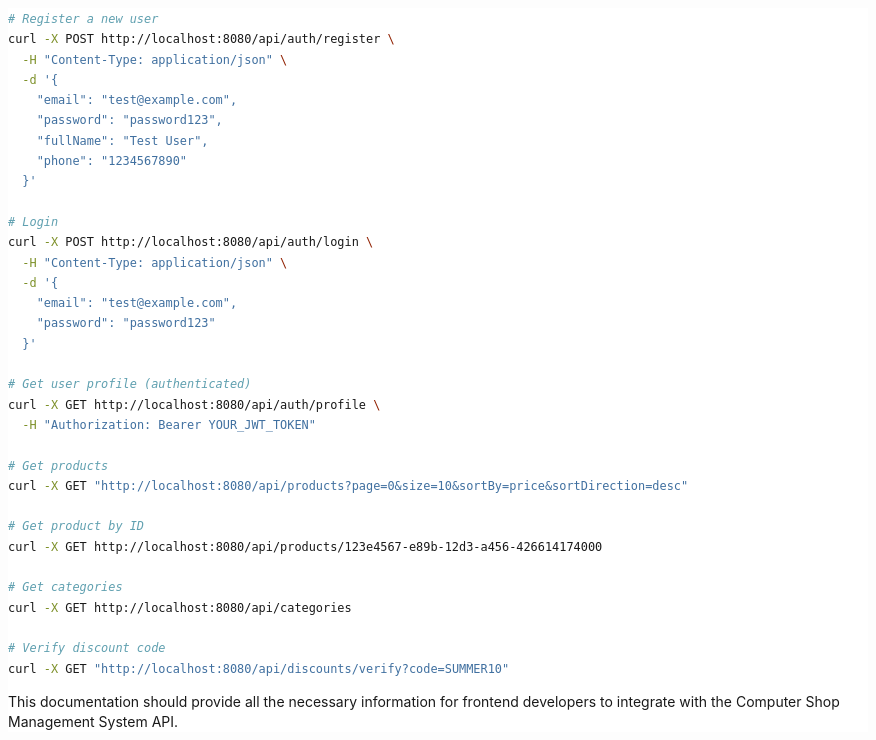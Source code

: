 ```bash
# Register a new user
curl -X POST http://localhost:8080/api/auth/register \
  -H "Content-Type: application/json" \
  -d '{
    "email": "test@example.com",
    "password": "password123",
    "fullName": "Test User",
    "phone": "1234567890"
  }'

# Login
curl -X POST http://localhost:8080/api/auth/login \
  -H "Content-Type: application/json" \
  -d '{
    "email": "test@example.com",
    "password": "password123"
  }'

# Get user profile (authenticated)
curl -X GET http://localhost:8080/api/auth/profile \
  -H "Authorization: Bearer YOUR_JWT_TOKEN"

# Get products
curl -X GET "http://localhost:8080/api/products?page=0&size=10&sortBy=price&sortDirection=desc"

# Get product by ID
curl -X GET http://localhost:8080/api/products/123e4567-e89b-12d3-a456-426614174000

# Get categories
curl -X GET http://localhost:8080/api/categories

# Verify discount code
curl -X GET "http://localhost:8080/api/discounts/verify?code=SUMMER10"
```

This documentation should provide all the necessary information for frontend developers to integrate with the Computer Shop Management System API.
